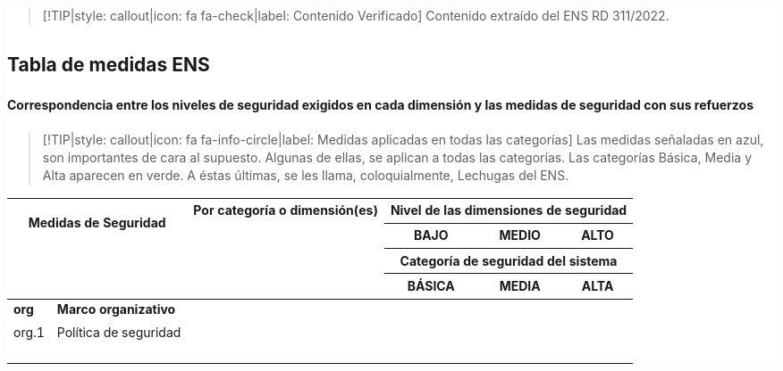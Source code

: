 > [!TIP|style: callout|icon: fa fa-check|label: Contenido Verificado]
> Contenido extraído del ENS RD 311/2022.

## Tabla de medidas ENS 

#### Correspondencia entre los niveles de seguridad exigidos en cada dimensión y las medidas de seguridad con sus refuerzos

> [!TIP|style: callout|icon: fa fa-info-circle|label: Medidas aplicadas en todas las categorías]
> Las medidas señaladas en azul, son importantes de cara al supuesto. Algunas de ellas, se aplican a todas las categorías. Las categorías Básica, Media y Alta aparecen en verde. A éstas últimas, se les llama, coloquialmente, Lechugas del ENS.


<table class="tabla_ancha">
    <colgroup>
      <col>
      <col>
      <col>
      <col>
      <col>
      <col>
      <col>
    </colgroup>
    <thead>
      <tr>
        <th colspan="2" rowspan="4">
          <p class="cabeza_tabla">Medidas de Seguridad</p>
        </th>
        <th rowspan="4">Por categoría o dimensión(es)</th>
        <th colspan="4">Nivel de las dimensiones de seguridad</th>
      </tr>
      <tr>
        <th>BAJO</th>
        <th>MEDIO</th>
        <th>ALTO</th>
      </tr>
      <tr>
        <th colspan="4">Categoría de seguridad del sistema</th>
      </tr>
      <tr>
        <th>BÁSICA</th>
        <th>MEDIA</th>
        <th>ALTA</th>
      </tr>
    </thead>
    <tbody>
      <tr>
        <td class="fondo_oscuro">
          <strong>org</strong>
        </td>
        <td class="fondo_oscuro">
          <strong>Marco organizativo</strong>
        </td>
        <td class="fondo_oscuro"> </td>
        <td class="fondo_oscuro"> </td>
        <td class="fondo_oscuro"> </td>
        <td class="fondo_oscuro"> </td>
      </tr>
      <tr>
        <td class="fondo_azul">org.1</td>
        <td>Política de seguridad <br><br>